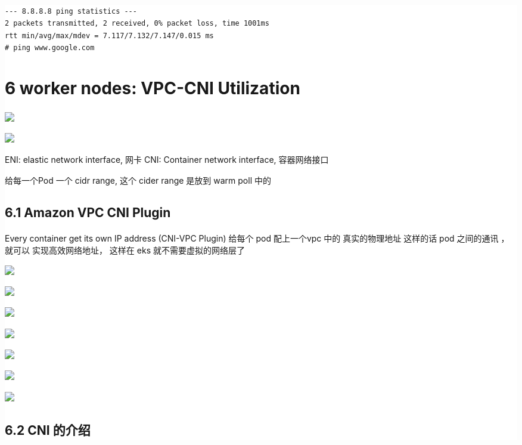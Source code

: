 ```
--- 8.8.8.8 ping statistics ---  
2 packets transmitted, 2 received, 0% packet loss, time 1001ms  
rtt min/avg/max/mdev = 7.117/7.132/7.147/0.015 ms  
# ping www.google.com
```



# 6 worker nodes: VPC-CNI Utilization

![](image/Pasted%20image%2020240711201603.png)



![](image/Pasted%20image%2020240711201618.png)



ENI: elastic network interface, 网卡 
CNI: Container network interface, 容器网络接口 

给每一个Pod 一个 cidr range, 这个 cider range 是放到 warm poll 中的 

## 6.1 Amazon VPC CNI Plugin 

Every container get its own IP address (CNI-VPC Plugin)
给每个 pod 配上一个vpc 中的 真实的物理地址
这样的话 pod 之间的通讯 ， 就可以 实现高效网络地址， 这样在 eks 就不需要虚拟的网络层了

![](image/Pasted%20image%2020240711202308.png)



![](image/Pasted%20image%2020240711202143.png)



![](image/Pasted%20image%2020240711151601.png)



![](image/Pasted%20image%2020240711202603.png)



![](image/Pasted%20image%2020240711151649.png)



![](image/Pasted%20image%2020240711151854.png)



![](image/Pasted%20image%2020240711202521.png)




## 6.2 CNI 的介绍 
